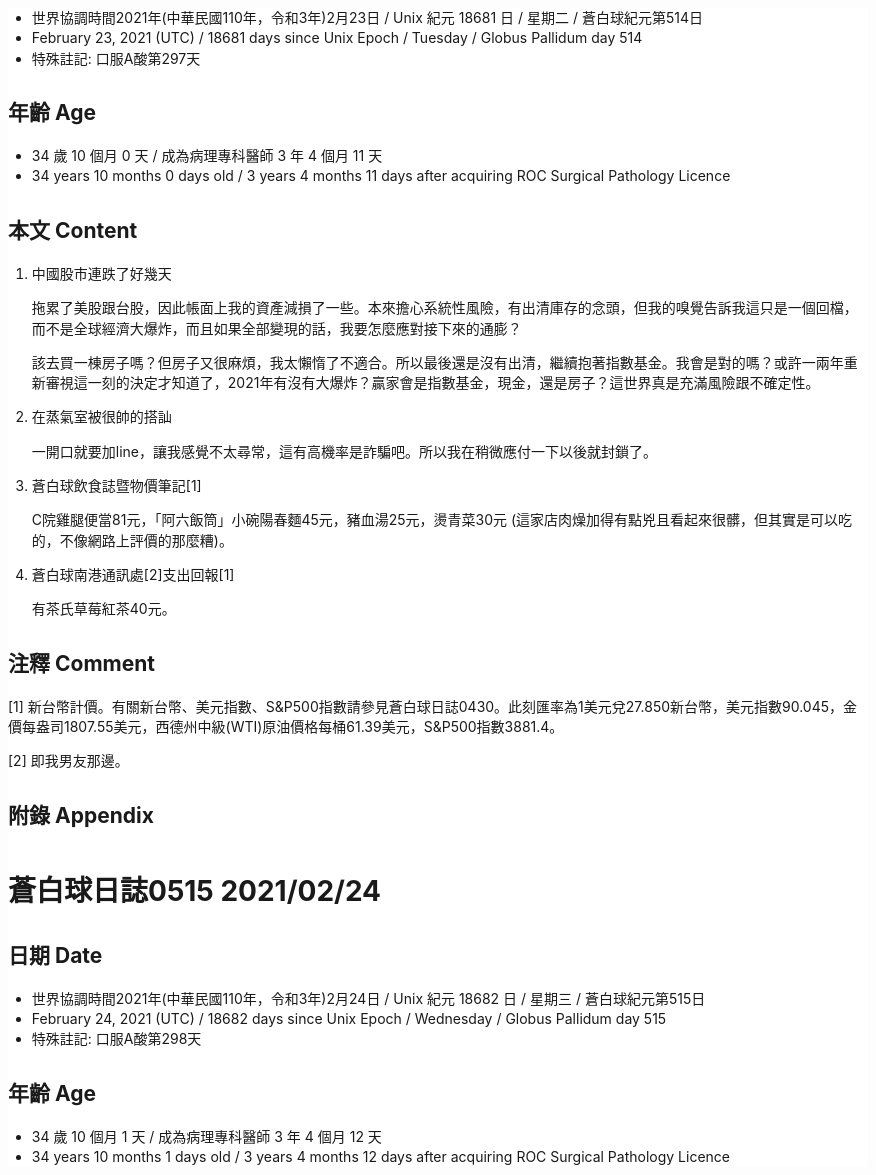 * 世界協調時間2021年(中華民國110年，令和3年)2月23日 / Unix 紀元 18681 日 / 星期二 / 蒼白球紀元第514日
* February 23, 2021 (UTC) / 18681 days since Unix Epoch / Tuesday / Globus Pallidum day 514
* 特殊註記: 口服A酸第297天

## 年齡 Age ##

* 34 歲 10 個月 0 天 / 成為病理專科醫師 3 年 4 個月 11 天
* 34 years 10 months 0 days old / 3 years 4 months 11 days after acquiring ROC Surgical Pathology Licence

## 本文 Content ##

1. 中國股市連跌了好幾天

    拖累了美股跟台股，因此帳面上我的資產減損了一些。本來擔心系統性風險，有出清庫存的念頭，但我的嗅覺告訴我這只是一個回檔，而不是全球經濟大爆炸，而且如果全部變現的話，我要怎麼應對接下來的通膨？
    
    該去買一棟房子嗎？但房子又很麻煩，我太懶惰了不適合。所以最後還是沒有出清，繼續抱著指數基金。我會是對的嗎？或許一兩年重新審視這一刻的決定才知道了，2021年有沒有大爆炸？贏家會是指數基金，現金，還是房子？這世界真是充滿風險跟不確定性。

2. 在蒸氣室被很帥的搭訕

    一開口就要加line，讓我感覺不太尋常，這有高機率是詐騙吧。所以我在稍微應付一下以後就封鎖了。
    
2. 蒼白球飲食誌暨物價筆記[1]

    C院雞腿便當81元，「阿六飯筒」小碗陽春麵45元，豬血湯25元，燙青菜30元 (這家店肉燥加得有點兇且看起來很髒，但其實是可以吃的，不像網路上評價的那麼糟)。

3. 蒼白球南港通訊處[2]支出回報[1]

    有茶氏草莓紅茶40元。

## 注釋 Comment ##

[1] 新台幣計價。有關新台幣、美元指數、S&P500指數請參見蒼白球日誌0430。此刻匯率為1美元兌27.850新台幣，美元指數90.045，金價每盎司1807.55美元，西德州中級(WTI)原油價格每桶61.39美元，S&P500指數3881.4。

[2] 即我男友那邊。

## 附錄 Appendix ##



# 蒼白球日誌0515 2021/02/24 #

## 日期 Date ##

* 世界協調時間2021年(中華民國110年，令和3年)2月24日 / Unix 紀元 18682 日 / 星期三 / 蒼白球紀元第515日
* February 24, 2021 (UTC) / 18682 days since Unix Epoch / Wednesday / Globus Pallidum day 515
* 特殊註記: 口服A酸第298天

## 年齡 Age ##

* 34 歲 10 個月 1 天 / 成為病理專科醫師 3 年 4 個月 12 天
* 34 years 10 months 1 days old / 3 years 4 months 12 days after acquiring ROC Surgical Pathology Licence


[_metadata_:encoding]: - "utf-8"
[_metadata_:fileformat]: - "markdown"
[_metadata_:MIME_type]: - "text/plain"
[_metadata_:markdown_version]: - "commonmark version 0.29"
[_metadata_:markdown_spec]: - "https://spec.commonmark.org/0.29/"